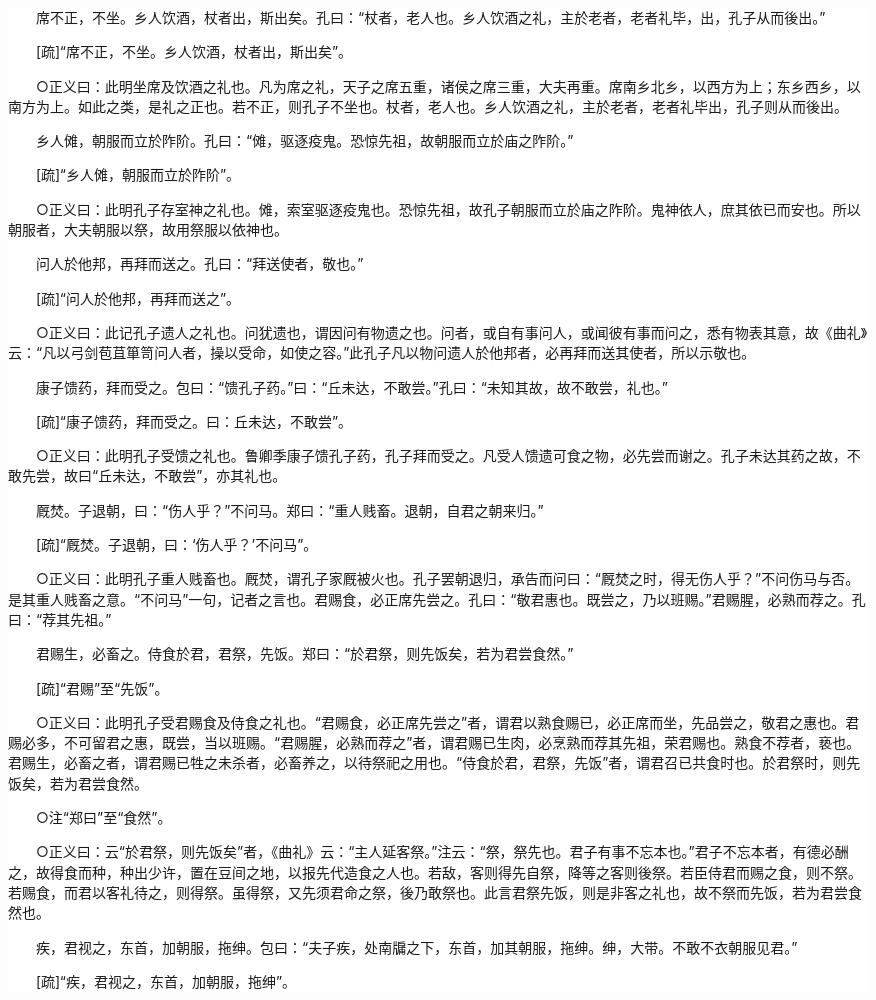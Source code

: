  
　　席不正，不坐。乡人饮酒，杖者出，斯出矣。<span class="q">孔曰：“杖者，老人也。乡人饮酒之礼，主於老者，老者礼毕，出，孔子从而後出。”</span>

 
　　[疏]“席不正，不坐。乡人饮酒，杖者出，斯出矣”。

 
　　○正义曰：此明坐席及饮酒之礼也。凡为席之礼，天子之席五重，诸侯之席三重，大夫再重。席南乡北乡，以西方为上；东乡西乡，以南方为上。如此之类，是礼之正也。若不正，则孔子不坐也。杖者，老人也。乡人饮酒之礼，主於老者，老者礼毕出，孔子则从而後出。

 
　　乡人傩，朝服而立於阼阶。<span class="q">孔曰：“傩，驱逐疫鬼。恐惊先祖，故朝服而立於庙之阼阶。”</span>

 
　　[疏]“乡人傩，朝服而立於阼阶”。

 
　　○正义曰：此明孔子存室神之礼也。傩，索室驱逐疫鬼也。恐惊先祖，故孔子朝服而立於庙之阼阶。鬼神依人，庶其依已而安也。所以朝服者，大夫朝服以祭，故用祭服以依神也。

 
　　问人於他邦，再拜而送之。<span class="q">孔曰：“拜送使者，敬也。”</span>

 
　　[疏]“问人於他邦，再拜而送之”。

 
　　○正义曰：此记孔子遗人之礼也。问犹遗也，谓因问有物遗之也。问者，或自有事问人，或闻彼有事而问之，悉有物表其意，故《曲礼》云：“凡以弓剑苞苴箪笥问人者，操以受命，如使之容。”此孔子凡以物问遗人於他邦者，必再拜而送其使者，所以示敬也。

 
　　康子馈药，拜而受之。<span class="q">包曰：“馈孔子药。”</span>曰：“丘未达，不敢尝。”<span class="q">孔曰：“未知其故，故不敢尝，礼也。”</span>

 
　　[疏]“康子馈药，拜而受之。曰：丘未达，不敢尝”。

 
　　○正义曰：此明孔子受馈之礼也。鲁卿季康子馈孔子药，孔子拜而受之。凡受人馈遗可食之物，必先尝而谢之。孔子未达其药之故，不敢先尝，故曰“丘未达，不敢尝”，亦其礼也。

 
　　厩焚。子退朝，曰：“伤人乎？”不问马。<span class="q">郑曰：“重人贱畜。退朝，自君之朝来归。”</span>

 
　　[疏]“厩焚。子退朝，曰：‘伤人乎？’不问马”。

 
　　○正义曰：此明孔子重人贱畜也。厩焚，谓孔子家厩被火也。孔子罢朝退归，承告而问曰：“厩焚之时，得无伤人乎？”不问伤马与否。是其重人贱畜之意。“不问马”一句，记者之言也。君赐食，必正席先尝之。<span class="q">孔曰：“敬君惠也。既尝之，乃以班赐。”</span>君赐腥，必熟而荐之。<span class="q">孔曰：“荐其先祖。”</span>

 
　　君赐生，必畜之。侍食於君，君祭，先饭。<span class="q">郑曰：“於君祭，则先饭矣，若为君尝食然。”</span>

 
　　[疏]“君赐”至“先饭”。

 
　　○正义曰：此明孔子受君赐食及侍食之礼也。“君赐食，必正席先尝之”者，谓君以熟食赐已，必正席而坐，先品尝之，敬君之惠也。君赐必多，不可留君之惠，既尝，当以班赐。“君赐腥，必熟而荐之”者，谓君赐已生肉，必烹熟而荐其先祖，荣君赐也。熟食不荐者，亵也。君赐生，必畜之者，谓君赐已牲之未杀者，必畜养之，以待祭祀之用也。“侍食於君，君祭，先饭”者，谓君召已共食时也。於君祭时，则先饭矣，若为君尝食然。

 
　　○注“郑曰”至“食然”。

 
　　○正义曰：云“於君祭，则先饭矣”者，《曲礼》云：“主人延客祭。”注云：“祭，祭先也。君子有事不忘本也。”君子不忘本者，有德必酬之，故得食而种，种出少许，置在豆间之地，以报先代造食之人也。若敌，客则得先自祭，降等之客则後祭。若臣侍君而赐之食，则不祭。若赐食，而君以客礼待之，则得祭。虽得祭，又先须君命之祭，後乃敢祭也。此言君祭先饭，则是非客之礼也，故不祭而先饭，若为君尝食然也。

 
　　疾，君视之，东首，加朝服，拖绅。<span class="q">包曰：“夫子疾，处南牖之下，东首，加其朝服，拖绅。绅，大带。不敢不衣朝服见君。”</span>

 
　　[疏]“疾，君视之，东首，加朝服，拖绅”。
